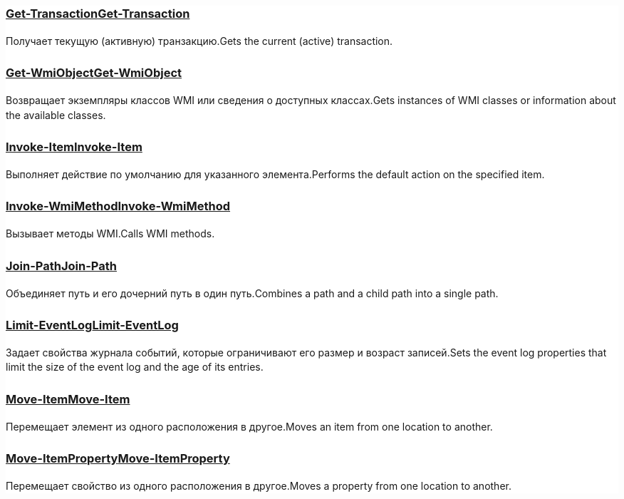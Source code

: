 ### [<span data-ttu-id="6f421-172">Get-Transaction</span><span class="sxs-lookup"><span data-stu-id="6f421-172">Get-Transaction</span></span>](Get-Transaction.md)
<span data-ttu-id="6f421-173">Получает текущую (активную) транзакцию.</span><span class="sxs-lookup"><span data-stu-id="6f421-173">Gets the current (active) transaction.</span></span>

### [<span data-ttu-id="6f421-174">Get-WmiObject</span><span class="sxs-lookup"><span data-stu-id="6f421-174">Get-WmiObject</span></span>](Get-WmiObject.md)
<span data-ttu-id="6f421-175">Возвращает экземпляры классов WMI или сведения о доступных классах.</span><span class="sxs-lookup"><span data-stu-id="6f421-175">Gets instances of WMI classes or information about the available classes.</span></span>

### [<span data-ttu-id="6f421-176">Invoke-Item</span><span class="sxs-lookup"><span data-stu-id="6f421-176">Invoke-Item</span></span>](Invoke-Item.md)
<span data-ttu-id="6f421-177">Выполняет действие по умолчанию для указанного элемента.</span><span class="sxs-lookup"><span data-stu-id="6f421-177">Performs the default action on the specified item.</span></span>

### [<span data-ttu-id="6f421-178">Invoke-WmiMethod</span><span class="sxs-lookup"><span data-stu-id="6f421-178">Invoke-WmiMethod</span></span>](Invoke-WmiMethod.md)
<span data-ttu-id="6f421-179">Вызывает методы WMI.</span><span class="sxs-lookup"><span data-stu-id="6f421-179">Calls WMI methods.</span></span>

### [<span data-ttu-id="6f421-180">Join-Path</span><span class="sxs-lookup"><span data-stu-id="6f421-180">Join-Path</span></span>](Join-Path.md)
<span data-ttu-id="6f421-181">Объединяет путь и его дочерний путь в один путь.</span><span class="sxs-lookup"><span data-stu-id="6f421-181">Combines a path and a child path into a single path.</span></span>

### [<span data-ttu-id="6f421-182">Limit-EventLog</span><span class="sxs-lookup"><span data-stu-id="6f421-182">Limit-EventLog</span></span>](Limit-EventLog.md)
<span data-ttu-id="6f421-183">Задает свойства журнала событий, которые ограничивают его размер и возраст записей.</span><span class="sxs-lookup"><span data-stu-id="6f421-183">Sets the event log properties that limit the size of the event log and the age of its entries.</span></span>

### [<span data-ttu-id="6f421-184">Move-Item</span><span class="sxs-lookup"><span data-stu-id="6f421-184">Move-Item</span></span>](Move-Item.md)
<span data-ttu-id="6f421-185">Перемещает элемент из одного расположения в другое.</span><span class="sxs-lookup"><span data-stu-id="6f421-185">Moves an item from one location to another.</span></span>

### [<span data-ttu-id="6f421-186">Move-ItemProperty</span><span class="sxs-lookup"><span data-stu-id="6f421-186">Move-ItemProperty</span></span>](Move-ItemProperty.md)
<span data-ttu-id="6f421-187">Перемещает свойство из одного расположения в другое.</span><span class="sxs-lookup"><span data-stu-id="6f421-187">Moves a property from one location to another.</span></span>
